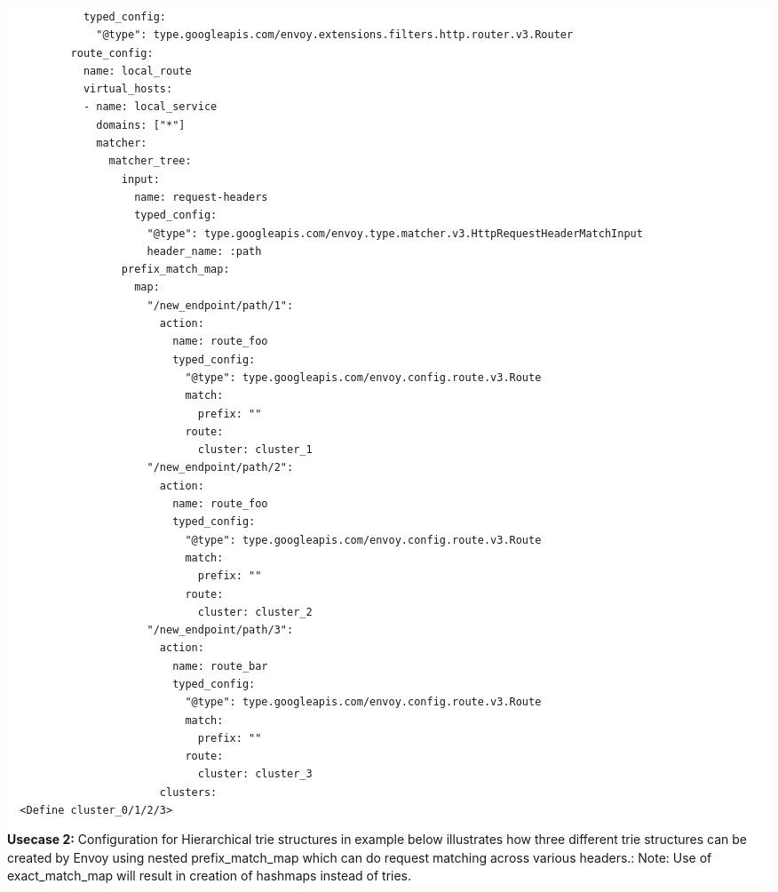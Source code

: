 ```
            typed_config:
              "@type": type.googleapis.com/envoy.extensions.filters.http.router.v3.Router
          route_config:
            name: local_route
            virtual_hosts:
            - name: local_service
              domains: ["*"]
              matcher:
                matcher_tree:
                  input:
                    name: request-headers
                    typed_config:
                      "@type": type.googleapis.com/envoy.type.matcher.v3.HttpRequestHeaderMatchInput
                      header_name: :path
                  prefix_match_map:
                    map:
                      "/new_endpoint/path/1":
                        action:
                          name: route_foo
                          typed_config:
                            "@type": type.googleapis.com/envoy.config.route.v3.Route
                            match:
                              prefix: ""
                            route:
                              cluster: cluster_1
                      "/new_endpoint/path/2":
                        action:
                          name: route_foo
                          typed_config:
                            "@type": type.googleapis.com/envoy.config.route.v3.Route
                            match:
                              prefix: ""
                            route:
                              cluster: cluster_2
                      "/new_endpoint/path/3":
                        action:
                          name: route_bar
                          typed_config:
                            "@type": type.googleapis.com/envoy.config.route.v3.Route
                            match:
                              prefix: ""
                            route:
                              cluster: cluster_3
                        clusters:
  <Define cluster_0/1/2/3>
```

**Usecase 2:** Configuration for Hierarchical trie structures in example below illustrates how three different trie structures can be created by Envoy using nested prefix_match_map which can do request matching across various headers.:
Note: Use of exact_match_map will result in creation of hashmaps instead of tries.
